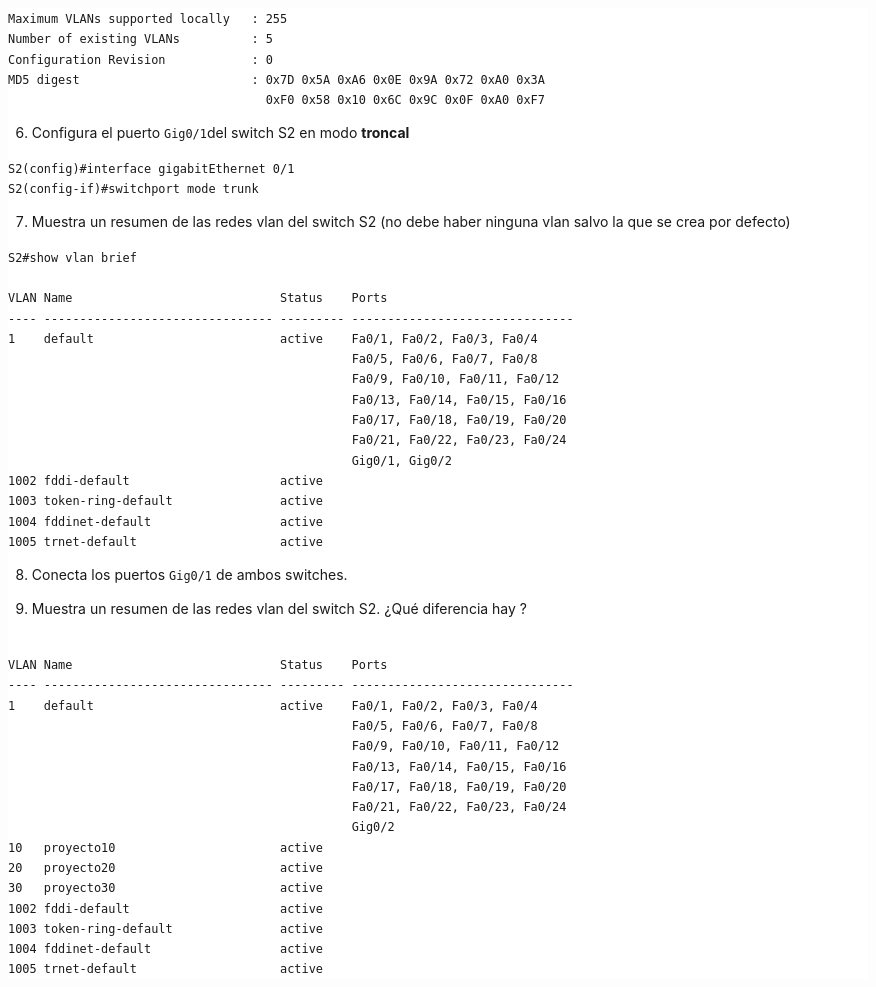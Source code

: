 ~~~
Maximum VLANs supported locally   : 255
Number of existing VLANs          : 5
Configuration Revision            : 0
MD5 digest                        : 0x7D 0x5A 0xA6 0x0E 0x9A 0x72 0xA0 0x3A 
                                    0xF0 0x58 0x10 0x6C 0x9C 0x0F 0xA0 0xF7
~~~


6. Configura el puerto `Gig0/1`del switch S2 en modo **troncal**

~~~
S2(config)#interface gigabitEthernet 0/1
S2(config-if)#switchport mode trunk
~~~

7. Muestra un resumen de las redes vlan del switch S2 (no debe haber ninguna vlan salvo la que se crea por defecto)

~~~
S2#show vlan brief

VLAN Name                             Status    Ports
---- -------------------------------- --------- -------------------------------
1    default                          active    Fa0/1, Fa0/2, Fa0/3, Fa0/4
                                                Fa0/5, Fa0/6, Fa0/7, Fa0/8
                                                Fa0/9, Fa0/10, Fa0/11, Fa0/12
                                                Fa0/13, Fa0/14, Fa0/15, Fa0/16
                                                Fa0/17, Fa0/18, Fa0/19, Fa0/20
                                                Fa0/21, Fa0/22, Fa0/23, Fa0/24
                                                Gig0/1, Gig0/2
1002 fddi-default                     active    
1003 token-ring-default               active    
1004 fddinet-default                  active    
1005 trnet-default                    active 
~~~

8. Conecta los puertos `Gig0/1` de ambos switches.

9. Muestra un resumen de las redes vlan del switch S2. ¿Qué diferencia hay ?

~~~

VLAN Name                             Status    Ports
---- -------------------------------- --------- -------------------------------
1    default                          active    Fa0/1, Fa0/2, Fa0/3, Fa0/4
                                                Fa0/5, Fa0/6, Fa0/7, Fa0/8
                                                Fa0/9, Fa0/10, Fa0/11, Fa0/12
                                                Fa0/13, Fa0/14, Fa0/15, Fa0/16
                                                Fa0/17, Fa0/18, Fa0/19, Fa0/20
                                                Fa0/21, Fa0/22, Fa0/23, Fa0/24
                                                Gig0/2
10   proyecto10                       active    
20   proyecto20                       active    
30   proyecto30                       active    
1002 fddi-default                     active    
1003 token-ring-default               active    
1004 fddinet-default                  active    
1005 trnet-default                    active 
~~~
